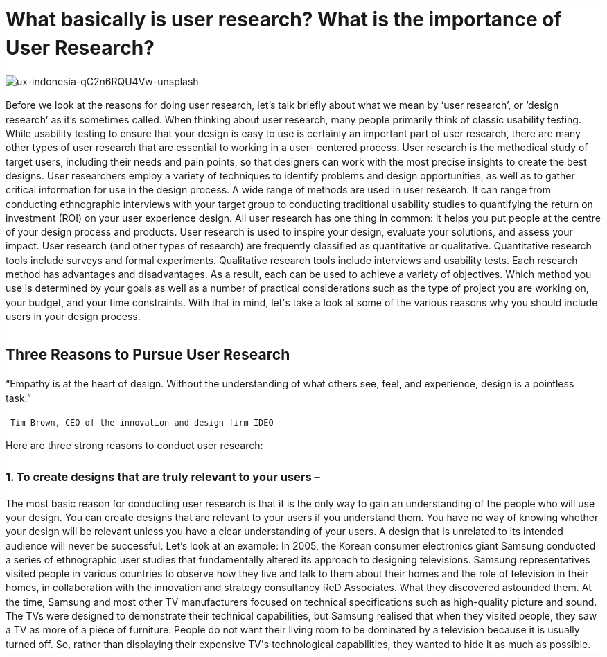 # What basically is user research? What is the importance of User Research?

![ux-indonesia-qC2n6RQU4Vw-unsplash](https://user-images.githubusercontent.com/87236107/137526508-04bfd3af-afd2-4586-a7a8-0d463c9ba8f1.jpg)

Before we look at the reasons for doing user research, let’s talk briefly about what we mean by ‘user research’, or ‘design research’ as it’s sometimes called. When thinking about user research, many people primarily think of classic usability testing. While usability testing to ensure that your design is easy to use is certainly an important part of user research, there are many other types of user research that are essential to working in a user- centered process.
User research is the methodical study of target users, including their needs and pain points, so that designers can work with the most precise insights to create the best designs. 
User researchers employ a variety of techniques to identify problems and design opportunities, as well as to gather critical information for use in the design process. A wide range of methods are used in user research. It can range from conducting ethnographic interviews with your target group to conducting traditional usability studies to quantifying the return on investment (ROI) on your user experience design. All user research has one thing in common: it helps you put people at the centre of your design process and products. User research is used to inspire your design, evaluate your solutions, and assess your impact. User research (and other types of research) are frequently classified as quantitative or qualitative.
Quantitative research tools include surveys and formal experiments.
Qualitative research tools include interviews and usability tests.
Each research method has advantages and disadvantages. As a result, each can be used to achieve a variety of objectives. Which method you use is determined by your goals as well as a number of practical considerations such as the type of project you are working on, your budget, and your time constraints. With that in mind, let's take a look at some of the various reasons why you should include users in your design process.

## Three Reasons to Pursue User Research 

“Empathy is at the heart of design. Without the understanding of what others see, feel, and experience, design is a pointless task.” 

`—Tim Brown, CEO of the innovation and design firm IDEO`

Here are three strong reasons to conduct user research:

### 1.	To create designs that are truly relevant to your users –

The most basic reason for conducting user research is that it is the only way to gain an understanding of the people who will use your design. You can create designs that are relevant to your users if you understand them. You have no way of knowing whether your design will be relevant unless you have a clear understanding of your users. A design that is unrelated to its intended audience will never be successful.
Let’s look at an example: In 2005, the Korean consumer electronics giant Samsung conducted a series of ethnographic user studies that fundamentally altered its approach to designing televisions. Samsung representatives visited people in various countries to observe how they live and talk to them about their homes and the role of television in their homes, in collaboration with the innovation and strategy consultancy ReD Associates. What they discovered astounded them. At the time, Samsung and most other TV manufacturers focused on technical specifications such as high-quality picture and sound.
The TVs were designed to demonstrate their technical capabilities, but Samsung realised that when they visited people, they saw a TV as more of a piece of furniture. People do not want their living room to be dominated by a television because it is usually turned off. So, rather than displaying their expensive TV's technological capabilities, they wanted to hide it as much as possible.